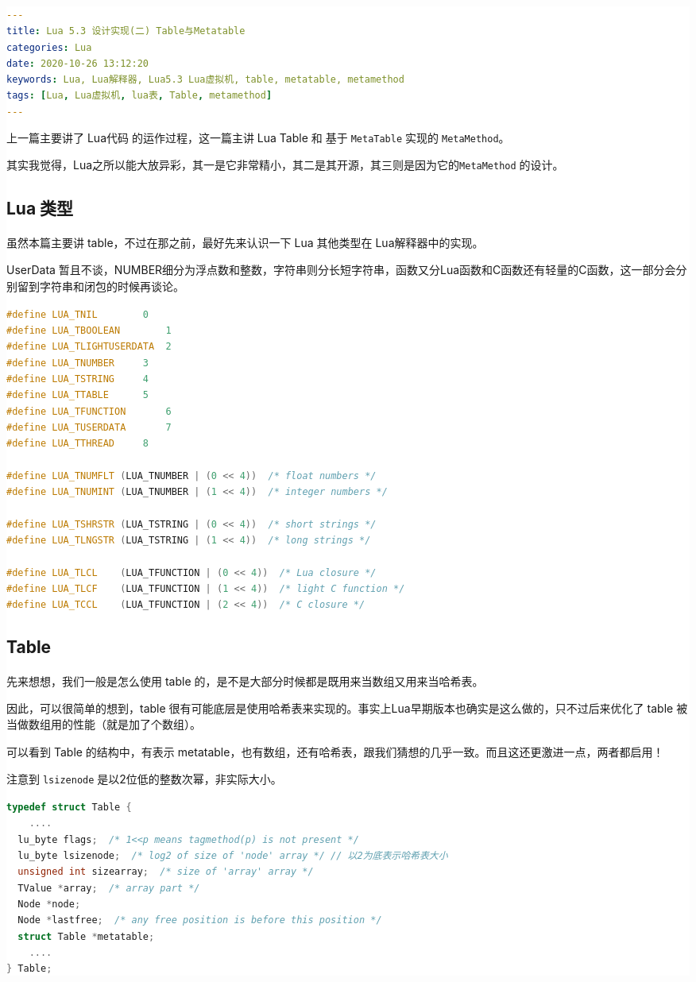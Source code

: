 ```yaml
---
title: Lua 5.3 设计实现(二) Table与Metatable
categories: Lua
date: 2020-10-26 13:12:20
keywords: Lua, Lua解释器, Lua5.3 Lua虚拟机, table, metatable, metamethod
tags: [Lua, Lua虚拟机, lua表, Table, metamethod]
---
```


上一篇主要讲了 Lua代码 的运作过程，这一篇主讲 Lua Table 和 基于 `MetaTable` 实现的 `MetaMethod`。

其实我觉得，Lua之所以能大放异彩，其一是它非常精小，其二是其开源，其三则是因为它的`MetaMethod` 的设计。

## Lua 类型

虽然本篇主要讲 table，不过在那之前，最好先来认识一下 Lua 其他类型在 Lua解释器中的实现。

UserData 暂且不谈，NUMBER细分为浮点数和整数，字符串则分长短字符串，函数又分Lua函数和C函数还有轻量的C函数，这一部分会分别留到字符串和闭包的时候再谈论。

```c
#define LUA_TNIL		0
#define LUA_TBOOLEAN		1
#define LUA_TLIGHTUSERDATA	2
#define LUA_TNUMBER		3
#define LUA_TSTRING		4
#define LUA_TTABLE		5
#define LUA_TFUNCTION		6
#define LUA_TUSERDATA		7
#define LUA_TTHREAD		8

#define LUA_TNUMFLT	(LUA_TNUMBER | (0 << 4))  /* float numbers */
#define LUA_TNUMINT	(LUA_TNUMBER | (1 << 4))  /* integer numbers */

#define LUA_TSHRSTR	(LUA_TSTRING | (0 << 4))  /* short strings */
#define LUA_TLNGSTR	(LUA_TSTRING | (1 << 4))  /* long strings */

#define LUA_TLCL	(LUA_TFUNCTION | (0 << 4))  /* Lua closure */
#define LUA_TLCF	(LUA_TFUNCTION | (1 << 4))  /* light C function */
#define LUA_TCCL	(LUA_TFUNCTION | (2 << 4))  /* C closure */
```



## Table

先来想想，我们一般是怎么使用 table 的，是不是大部分时候都是既用来当数组又用来当哈希表。

因此，可以很简单的想到，table 很有可能底层是使用哈希表来实现的。事实上Lua早期版本也确实是这么做的，只不过后来优化了 table 被当做数组用的性能（就是加了个数组）。

可以看到 Table 的结构中，有表示 metatable，也有数组，还有哈希表，跟我们猜想的几乎一致。而且这还更激进一点，两者都启用！

注意到 `lsizenode` 是以2位低的整数次幂，非实际大小。

```c
typedef struct Table {
	....
  lu_byte flags;  /* 1<<p means tagmethod(p) is not present */
  lu_byte lsizenode;  /* log2 of size of 'node' array */ // 以2为底表示哈希表大小
  unsigned int sizearray;  /* size of 'array' array */
  TValue *array;  /* array part */
  Node *node;
  Node *lastfree;  /* any free position is before this position */
  struct Table *metatable;
	....
} Table;
```
